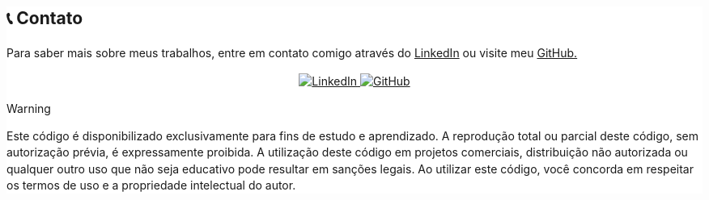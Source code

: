 ## :telephone_receiver: Contato
Para saber mais sobre meus trabalhos, entre em contato comigo através do <a href="https://www.linkedin.com/in/jfeliperamos/">LinkedIn</a> ou visite meu <a href="https://felipe0424.github.io/PortfolioDev/HTML/index.html">GitHub.</a> 

<div align=center>
    <a href="https://www.linkedin.com/in/jfeliperamos/">
        <img src="https://github.com/user-attachments/assets/0350e54a-100e-4273-aa51-81aa9fce3d79" alt="LinkedIn" width="25">
    </a> 
    <a href="https://felipe0424.github.io/PortfolioDev/HTML/index.html">
        <img src="https://github.com/user-attachments/assets/3fda6271-fd40-4485-bb7c-60b927b9feae" alt="GitHub" width="25">
    </a>
</div>

> [!WARNING]
> Este código é disponibilizado exclusivamente para fins de estudo e aprendizado. A reprodução total ou parcial deste código, sem autorização prévia, é expressamente proibida. A utilização deste código em projetos comerciais, distribuição não autorizada ou qualquer outro uso que não seja educativo pode resultar em sanções legais. Ao utilizar este código, você concorda em respeitar os termos de uso e a propriedade intelectual do autor.